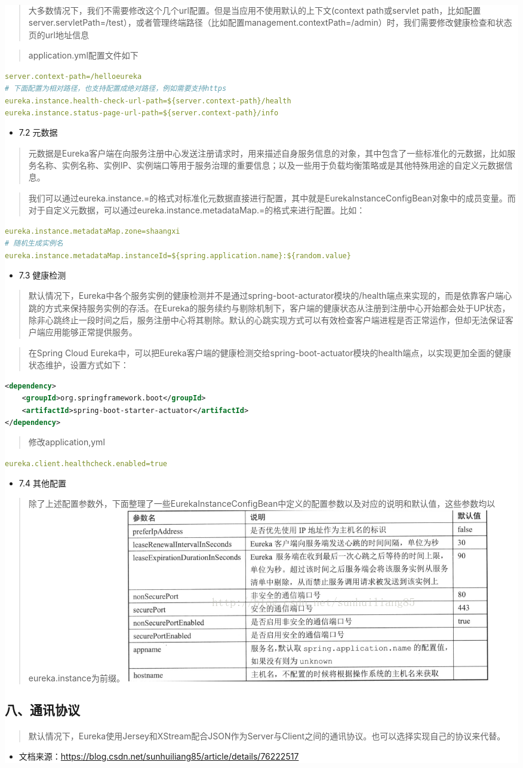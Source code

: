 > 大多数情况下，我们不需要修改这个几个url配置。但是当应用不使用默认的上下文(context path或servlet path，比如配置server.servletPath=/test），或者管理终端路径（比如配置management.contextPath=/admin）时，我们需要修改健康检查和状态页的url地址信息

> application.yml配置文件如下
```yaml
server.context-path=/helloeureka
# 下面配置为相对路径，也支持配置成绝对路径，例如需要支持https
eureka.instance.health-check-url-path=${server.context-path}/health
eureka.instance.status-page-url-path=${server.context-path}/info
```
* 7.2 元数据
> 元数据是Eureka客户端在向服务注册中心发送注册请求时，用来描述自身服务信息的对象，其中包含了一些标准化的元数据，比如服务名称、实例名称、实例IP、实例端口等用于服务治理的重要信息；以及一些用于负载均衡策略或是其他特殊用途的自定义元数据信息。

> 我们可以通过eureka.instance.<properties>=<value>的格式对标准化元数据直接进行配置，其中<properties>就是EurekaInstanceConfigBean对象中的成员变量。而对于自定义元数据，可以通过eureka.instance.metadataMap.<key>=<value>的格式来进行配置。比如：

```yaml
eureka.instance.metadataMap.zone=shaangxi
# 随机生成实例名
eureka.instance.metadataMap.instanceId=${spring.application.name}:${random.value}
```
* 7.3 健康检测
> 默认情况下，Eureka中各个服务实例的健康检测并不是通过spring-boot-acturator模块的/health端点来实现的，而是依靠客户端心跳的方式来保持服务实例的存活。在Eureka的服务续约与剔除机制下，客户端的健康状态从注册到注册中心开始都会处于UP状态，除非心跳终止一段时间之后，服务注册中心将其剔除。默认的心跳实现方式可以有效检查客户端进程是否正常运作，但却无法保证客户端应用能够正常提供服务。

> 在Spring Cloud Eureka中，可以把Eureka客户端的健康检测交给spring-boot-actuator模块的health端点，以实现更加全面的健康状态维护，设置方式如下：
```xml
<dependency>
    <groupId>org.springframework.boot</groupId>
    <artifactId>spring-boot-starter-actuator</artifactId>
</dependency>
```
> 修改application,yml
```yaml
eureka.client.healthcheck.enabled=true
```
* 7.4 其他配置
> 除了上述配置参数外，下面整理了一些EurekaInstanceConfigBean中定义的配置参数以及对应的说明和默认值，这些参数均以eureka.instance为前缀。
![eureka-other-config](./resources/images/other-config.png)
## 八、通讯协议
> 默认情况下，Eureka使用Jersey和XStream配合JSON作为Server与Client之间的通讯协议。也可以选择实现自己的协议来代替。
* 文档来源：https://blog.csdn.net/sunhuiliang85/article/details/76222517
